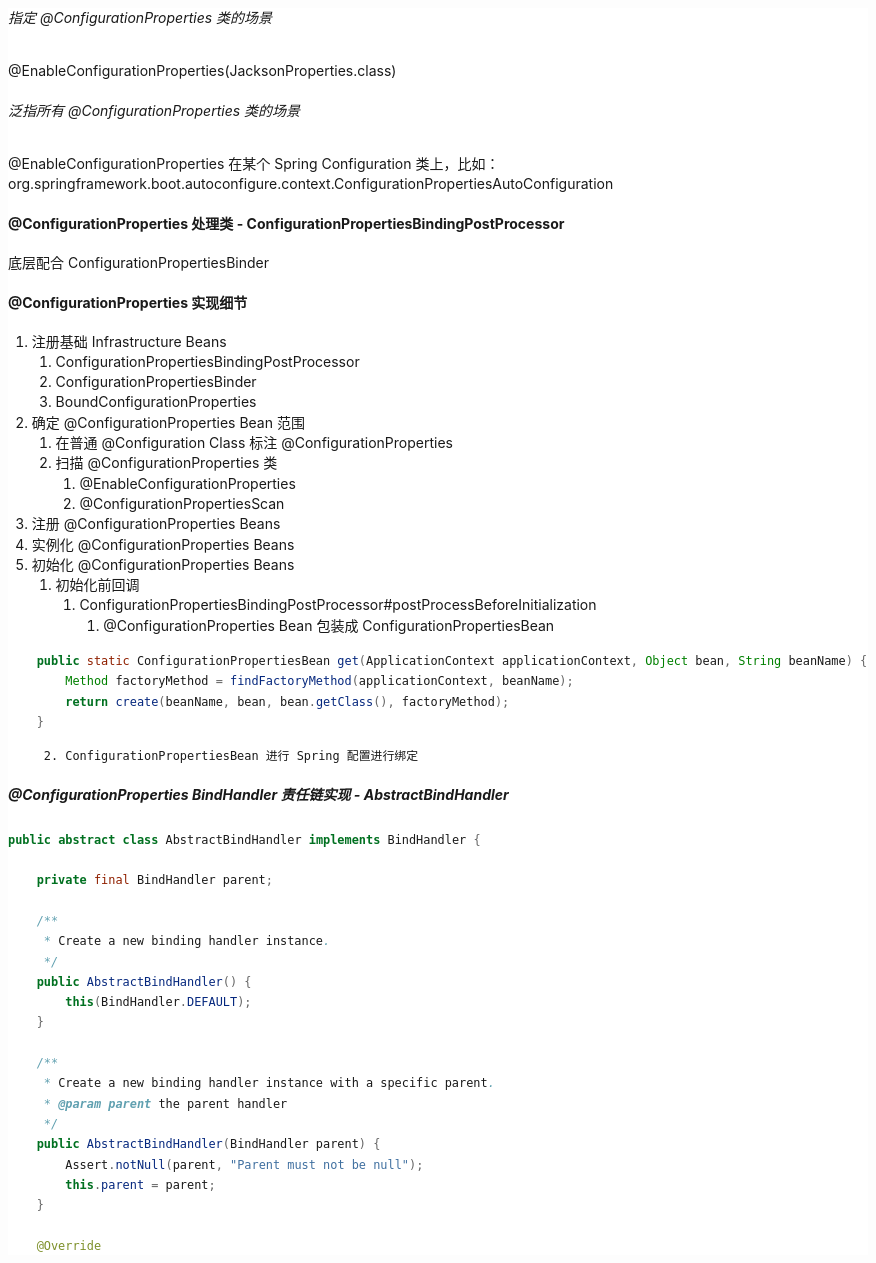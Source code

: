 ###### 指定 @ConfigurationProperties 类的场景
@EnableConfigurationProperties(JacksonProperties.class)
<a name="gQX40"></a>
###### 泛指所有 @ConfigurationProperties 类的场景
@EnableConfigurationProperties 在某个 Spring Configuration 类上，比如：<br />org.springframework.boot.autoconfigure.context.ConfigurationPropertiesAutoConfiguration

<a name="omMrs"></a>
#### @ConfigurationProperties 处理类 - ConfigurationPropertiesBindingPostProcessor
底层配合 ConfigurationPropertiesBinder

<a name="SFQcG"></a>
#### @ConfigurationProperties 实现细节

1. 注册基础 Infrastructure Beans
   1. ConfigurationPropertiesBindingPostProcessor
   2. ConfigurationPropertiesBinder
   3. BoundConfigurationProperties
2. 确定 @ConfigurationProperties  Bean 范围
   1. 在普通 @Configuration Class 标注 @ConfigurationProperties 
   2. 扫描 @ConfigurationProperties 类
      1. @EnableConfigurationProperties
      2. @ConfigurationPropertiesScan
3. 注册 @ConfigurationProperties  Beans
4. 实例化 @ConfigurationProperties  Beans
5. 初始化 @ConfigurationProperties  Beans
   1. 初始化前回调
      1. ConfigurationPropertiesBindingPostProcessor#postProcessBeforeInitialization
         1. @ConfigurationProperties Bean 包装成 ConfigurationPropertiesBean
```java
	public static ConfigurationPropertiesBean get(ApplicationContext applicationContext, Object bean, String beanName) {
		Method factoryMethod = findFactoryMethod(applicationContext, beanName);
		return create(beanName, bean, bean.getClass(), factoryMethod);
	}
```

         2. ConfigurationPropertiesBean 进行 Spring 配置进行绑定

<a name="HJ9lX"></a>
##### @ConfigurationProperties BindHandler 责任链实现 - AbstractBindHandler
```java
public abstract class AbstractBindHandler implements BindHandler {

	private final BindHandler parent;

	/**
	 * Create a new binding handler instance.
	 */
	public AbstractBindHandler() {
		this(BindHandler.DEFAULT);
	}

	/**
	 * Create a new binding handler instance with a specific parent.
	 * @param parent the parent handler
	 */
	public AbstractBindHandler(BindHandler parent) {
		Assert.notNull(parent, "Parent must not be null");
		this.parent = parent;
	}

	@Override
```